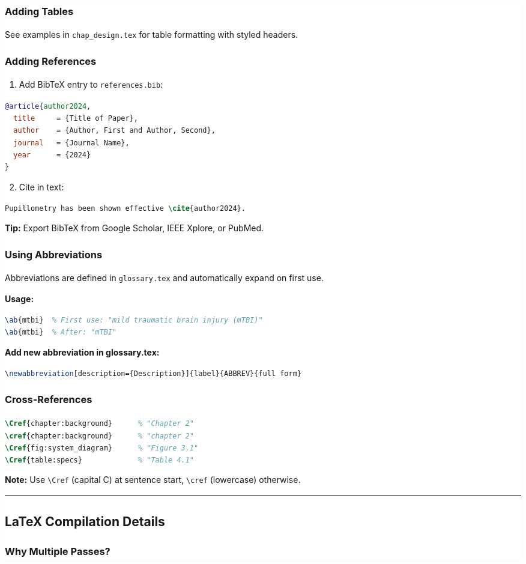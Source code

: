 ### Adding Tables

See examples in `chap_design.tex` for table formatting with styled headers.

### Adding References

1. Add BibTeX entry to `references.bib`:
```bibtex
@article{author2024,
  title     = {Title of Paper},
  author    = {Author, First and Author, Second},
  journal   = {Journal Name},
  year      = {2024}
}
```

2. Cite in text:
```latex
Pupillometry has been shown effective \cite{author2024}.
```

**Tip:** Export BibTeX from Google Scholar, IEEE Xplore, or PubMed.

### Using Abbreviations

Abbreviations are defined in `glossary.tex` and automatically expand on first use.

**Usage:**
```latex
\ab{mtbi}  % First use: "mild traumatic brain injury (mTBI)"
\ab{mtbi}  % After: "mTBI"
```

**Add new abbreviation in glossary.tex:**
```latex
\newabbreviation[description={Description}]{label}{ABBREV}{full form}
```

### Cross-References

```latex
\Cref{chapter:background}      % "Chapter 2"
\cref{chapter:background}      % "chapter 2"
\Cref{fig:system_diagram}      % "Figure 3.1"
\Cref{table:specs}             % "Table 4.1"
```

**Note:** Use `\Cref` (capital C) at sentence start, `\cref` (lowercase) otherwise.

---

## LaTeX Compilation Details

### Why Multiple Passes?
